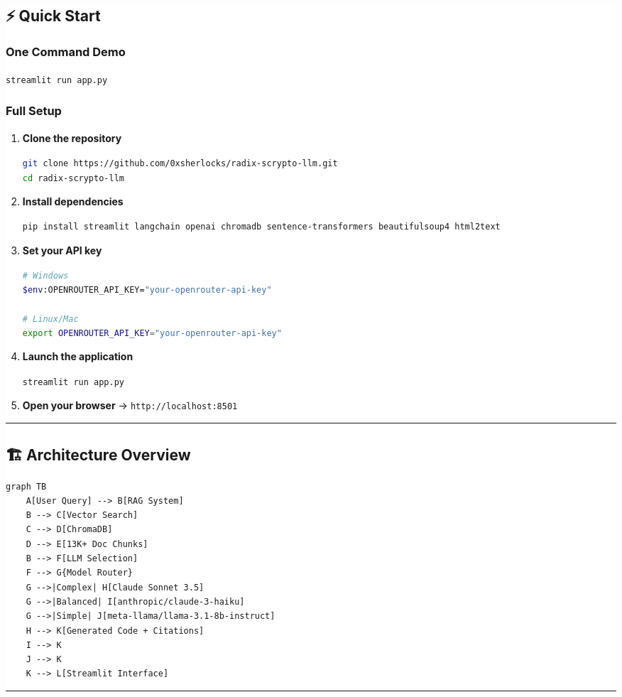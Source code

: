 
## ⚡ Quick Start

### **One Command Demo**
```bash
streamlit run app.py
```

### **Full Setup**
1. **Clone the repository**
   ```bash
   git clone https://github.com/0xsherlocks/radix-scrypto-llm.git
   cd radix-scrypto-llm
   ```

2. **Install dependencies**
   ```bash
   pip install streamlit langchain openai chromadb sentence-transformers beautifulsoup4 html2text
   ```

3. **Set your API key**
   ```bash
   # Windows
   $env:OPENROUTER_API_KEY="your-openrouter-api-key"
   
   # Linux/Mac
   export OPENROUTER_API_KEY="your-openrouter-api-key"
   ```

4. **Launch the application**
   ```bash
   streamlit run app.py
   ```

5. **Open your browser** → `http://localhost:8501`

---

## 🏗️ Architecture Overview

```mermaid
graph TB
    A[User Query] --> B[RAG System]
    B --> C[Vector Search]
    C --> D[ChromaDB]
    D --> E[13K+ Doc Chunks]
    B --> F[LLM Selection]
    F --> G{Model Router}
    G -->|Complex| H[Claude Sonnet 3.5]
    G -->|Balanced| I[anthropic/claude-3-haiku]
    G -->|Simple| J[meta-llama/llama-3.1-8b-instruct]
    H --> K[Generated Code + Citations]
    I --> K
    J --> K
    K --> L[Streamlit Interface]
```

---